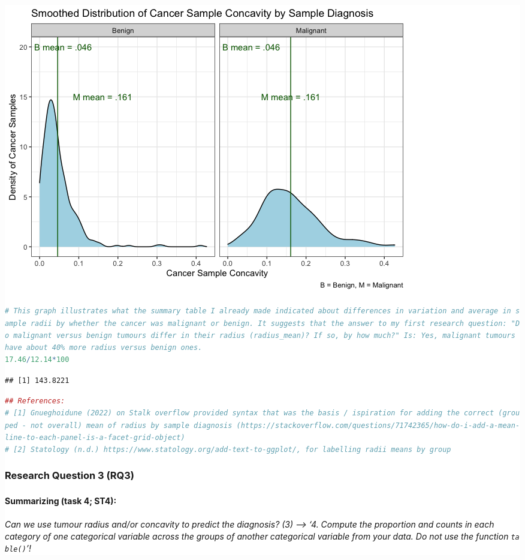 ![](SaintMDA21017_files/figure-gfm/RQ2GT8-1.png)

``` r
# This graph illustrates what the summary table I already made indicated about differences in variation and average in sample radii by whether the cancer was malignant or benign. It suggests that the answer to my first research question: "Do malignant versus benign tumours differ in their radius (radius_mean)? If so, by how much?" Is: Yes, malignant tumours have about 40% more radius versus benign ones. 
17.46/12.14*100
```

    ## [1] 143.8221

``` r
## References:
# [1] Gnueghoidune (2022) on Stalk overflow provided syntax that was the basis / ispiration for adding the correct (grouped - not overall) mean of radius by sample diagnosis (https://stackoverflow.com/questions/71742365/how-do-i-add-a-mean-line-to-each-panel-is-a-facet-grid-object) 
# [2] Statology (n.d.) https://www.statology.org/add-text-to-ggplot/, for labelling radii means by group
```

### Research Question 3 (RQ3)

#### Summarizing (task 4; ST4):

*Can we use tumour radius and/or concavity to predict the diagnosis? (3)
–\> ‘4. Compute the proportion and counts in each category of one
categorical variable across the groups of another categorical variable
from your data. Do not use the function `table()`’!*
